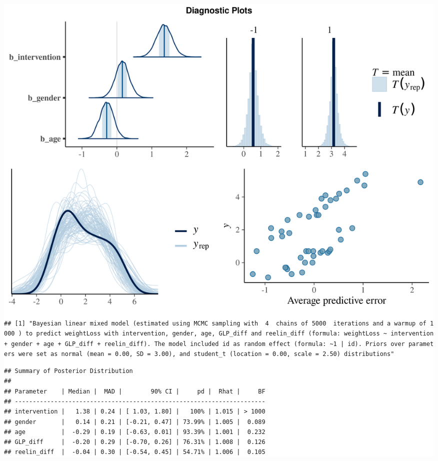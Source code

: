 <img src="OBIWAN_LIRA_files/figure-html/unnamed-chunk-1-1.png" width="100%" style="display: block; margin: auto;" />







```
## [1] "Bayesian linear mixed model (estimated using MCMC sampling with  4  chains of 5000  iterations and a warmup of 1000 ) to predict weightLoss with intervention, gender, age, GLP_diff and reelin_diff (formula: weightLoss ~ intervention + gender + age + GLP_diff + reelin_diff). The model included id as random effect (formula: ~1 | id). Priors over parameters were set as normal (mean = 0.00, SD = 3.00), and student_t (location = 0.00, scale = 2.50) distributions"
```

```
## Summary of Posterior Distribution
## 
## Parameter    | Median |  MAD |        90% CI |     pd |  Rhat |     BF
## ----------------------------------------------------------------------
## intervention |   1.38 | 0.24 | [ 1.03, 1.80] |   100% | 1.015 | > 1000
## gender       |   0.14 | 0.21 | [-0.21, 0.47] | 73.99% | 1.005 |  0.089
## age          |  -0.29 | 0.19 | [-0.63, 0.01] | 93.39% | 1.001 |  0.232
## GLP_diff     |  -0.20 | 0.29 | [-0.70, 0.26] | 76.31% | 1.008 |  0.126
## reelin_diff  |  -0.04 | 0.30 | [-0.54, 0.45] | 54.71% | 1.006 |  0.105
```
